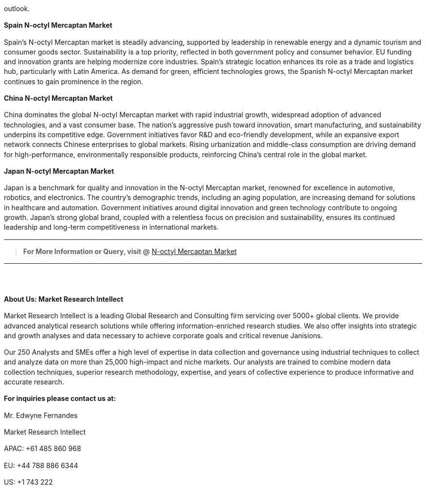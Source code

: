outlook.</p><p class="" data-start="4424" data-end="4975"><strong data-start="4424" data-end="4445">Spain N-octyl Mercaptan Market</strong></p><p class="" data-start="4424" data-end="4975">Spain&rsquo;s N-octyl Mercaptan market is steadily advancing, supported by leadership in renewable energy and a dynamic tourism and consumer goods sector. Sustainability is a top priority, reflected in both government policy and consumer behavior. EU funding and innovation grants are helping modernize core industries. Spain&rsquo;s strategic location enhances its role as a trade and logistics hub, particularly with Latin America. As demand for green, efficient technologies grows, the Spanish N-octyl Mercaptan market continues to gain prominence in the region.</p><p class="" data-start="4977" data-end="5589"><strong data-start="4977" data-end="4998">China N-octyl Mercaptan Market</strong></p><p class="" data-start="4977" data-end="5589">China dominates the global N-octyl Mercaptan market with rapid industrial growth, widespread adoption of advanced technologies, and a vast consumer base. The nation&rsquo;s aggressive push toward innovation, smart manufacturing, and sustainability underpins its competitive edge. Government initiatives favor R&amp;D and eco-friendly development, while an expansive export network connects Chinese enterprises to global markets. Rising urbanization and middle-class consumption are driving demand for high-performance, environmentally responsible products, reinforcing China&rsquo;s central role in the global market.</p><p class="" data-start="5591" data-end="6162"><strong data-start="5591" data-end="5612">Japan N-octyl Mercaptan Market</strong></p><p class="" data-start="5591" data-end="6162">Japan is a benchmark for quality and innovation in the N-octyl Mercaptan market, renowned for excellence in automotive, robotics, and electronics. The country&rsquo;s demographic trends, including an aging population, are increasing demand for solutions in healthcare and automation. Government initiatives around digital innovation and green technology contribute to ongoing growth. Japan&rsquo;s strong global brand, coupled with a relentless focus on precision and sustainability, ensures its continued leadership and long-term competitiveness in international markets.</p><hr /><blockquote><p><span class="font-[700]"><strong>For More Information or Query, visit&nbsp;@</strong>&nbsp;</span><span class="font-[700]"><a href="https://www.marketresearchintellect.com/product/global-n-octyl-mercaptan-sales-market/?utm_source=Linkedin&utm_medium=017" target="_blank" data-tracking-control-name="article-ssr-frontend-pulse_little-text-block" data-tracking-will-navigate="" data-test-link="">N-octyl Mercaptan Market</a></span></p></blockquote><hr /><h3>&nbsp;</h3><p><strong><span class="font-[700]">About Us: Market Research Intellect</span></strong></p><p><span class="">Market Research Intellect is a leading Global Research and Consulting firm servicing over 5000+ global clients. We provide advanced analytical research solutions while offering information-enriched research studies.&nbsp;</span>We also offer insights into strategic and growth analyses and data necessary to achieve corporate goals and critical revenue Janisions.</p><p><span class="">Our 250 Analysts and SMEs offer a high level of expertise in data collection and governance using industrial techniques to collect and analyze data on more than 25,000 high-impact and niche markets. Our analysts are trained to combine modern data collection techniques, superior research methodology, expertise, and years of collective experience to produce informative and accurate research.</span></p><p><strong>For inquiries please contact us at:</strong></p><p>Mr. Edwyne Fernandes</p><p>Market Research Intellect</p><p>APAC: +61 485 860 968</p><p>EU: +44 788 886 6344</p><p>US: +1 743 222